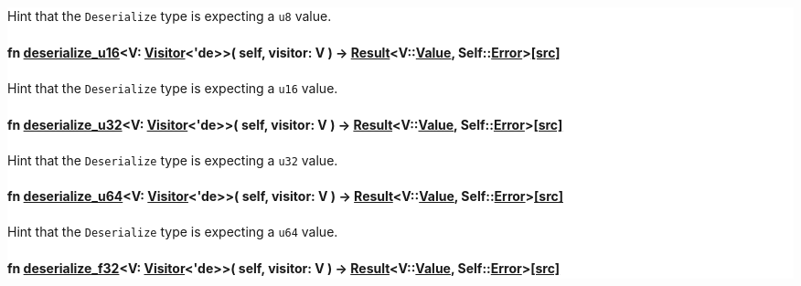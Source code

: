 Hint that the `Deserialize` type is expecting a `u8` value.

#### fn [deserialize_u16](https://docs.rs/serde/1.0.127/serde/de/trait.Deserializer.html#tymethod.deserialize_u16)&lt;V: [Visitor](https://docs.rs/serde/1.0.127/serde/de/trait.Visitor.html "trait serde::de::Visitor")&lt;'de>>( self, visitor: V ) -> [Result](https://doc.rust-lang.org/1.54.0/core/result/enum.Result.html "enum core::result::Result")&lt;V::[Value](https://docs.rs/serde/1.0.127/serde/de/trait.Visitor.html#associatedtype.Value "type serde::de::Visitor::Value"), Self::[Error](https://docs.rs/serde/1.0.127/serde/de/trait.Deserializer.html#associatedtype.Error "type serde::de::Deserializer::Error")>[\[src\]](/docs/api/rust/tauri/../../src/tauri/command.rs#101 "goto source code")

Hint that the `Deserialize` type is expecting a `u16` value.

#### fn [deserialize_u32](https://docs.rs/serde/1.0.127/serde/de/trait.Deserializer.html#tymethod.deserialize_u32)&lt;V: [Visitor](https://docs.rs/serde/1.0.127/serde/de/trait.Visitor.html "trait serde::de::Visitor")&lt;'de>>( self, visitor: V ) -> [Result](https://doc.rust-lang.org/1.54.0/core/result/enum.Result.html "enum core::result::Result")&lt;V::[Value](https://docs.rs/serde/1.0.127/serde/de/trait.Visitor.html#associatedtype.Value "type serde::de::Visitor::Value"), Self::[Error](https://docs.rs/serde/1.0.127/serde/de/trait.Deserializer.html#associatedtype.Error "type serde::de::Deserializer::Error")>[\[src\]](/docs/api/rust/tauri/../../src/tauri/command.rs#102 "goto source code")

Hint that the `Deserialize` type is expecting a `u32` value.

#### fn [deserialize_u64](https://docs.rs/serde/1.0.127/serde/de/trait.Deserializer.html#tymethod.deserialize_u64)&lt;V: [Visitor](https://docs.rs/serde/1.0.127/serde/de/trait.Visitor.html "trait serde::de::Visitor")&lt;'de>>( self, visitor: V ) -> [Result](https://doc.rust-lang.org/1.54.0/core/result/enum.Result.html "enum core::result::Result")&lt;V::[Value](https://docs.rs/serde/1.0.127/serde/de/trait.Visitor.html#associatedtype.Value "type serde::de::Visitor::Value"), Self::[Error](https://docs.rs/serde/1.0.127/serde/de/trait.Deserializer.html#associatedtype.Error "type serde::de::Deserializer::Error")>[\[src\]](/docs/api/rust/tauri/../../src/tauri/command.rs#103 "goto source code")

Hint that the `Deserialize` type is expecting a `u64` value.

#### fn [deserialize_f32](https://docs.rs/serde/1.0.127/serde/de/trait.Deserializer.html#tymethod.deserialize_f32)&lt;V: [Visitor](https://docs.rs/serde/1.0.127/serde/de/trait.Visitor.html "trait serde::de::Visitor")&lt;'de>>( self, visitor: V ) -> [Result](https://doc.rust-lang.org/1.54.0/core/result/enum.Result.html "enum core::result::Result")&lt;V::[Value](https://docs.rs/serde/1.0.127/serde/de/trait.Visitor.html#associatedtype.Value "type serde::de::Visitor::Value"), Self::[Error](https://docs.rs/serde/1.0.127/serde/de/trait.Deserializer.html#associatedtype.Error "type serde::de::Deserializer::Error")>[\[src\]](/docs/api/rust/tauri/../../src/tauri/command.rs#104 "goto source code")
